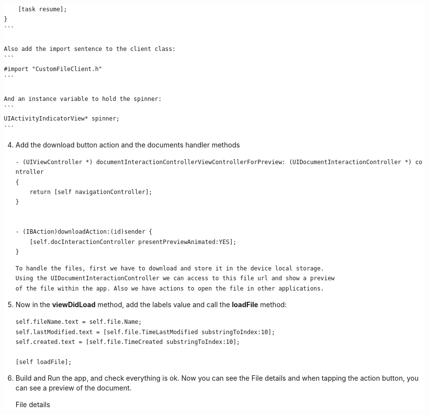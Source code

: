         [task resume];
    }
    ```

    Also add the import sentence to the client class:
    ```
    #import "CustomFileClient.h"
    ```

    And an instance variable to hold the spinner:
    ```
    UIActivityIndicatorView* spinner;
    ```

04. Add the download button action and the documents handler methods

    ```
    - (UIViewController *) documentInteractionControllerViewControllerForPreview: (UIDocumentInteractionController *) controller
    {
        return [self navigationController];
    }


    - (IBAction)downloadAction:(id)sender {
        [self.docInteractionController presentPreviewAnimated:YES];
    }
    ```

    ```
    To handle the files, first we have to download and store it in the device local storage.
    Using the UIDocumentInteractionController we can access to this file url and show a preview
    of the file within the app. Also we have actions to open the file in other applications.
    ```

05. Now in the **viewDidLoad** method, add the labels value and call the **loadFile** method:

    ```
    self.fileName.text = self.file.Name;
    self.lastModified.text = [self.file.TimeLastModified substringToIndex:10];
    self.created.text = [self.file.TimeCreated substringToIndex:10];
      
    [self loadFile];
    ```

06. Build and Run the app, and check everything is ok. Now you can see the File details and when tapping the action button, you can see a preview of the document.

    File details